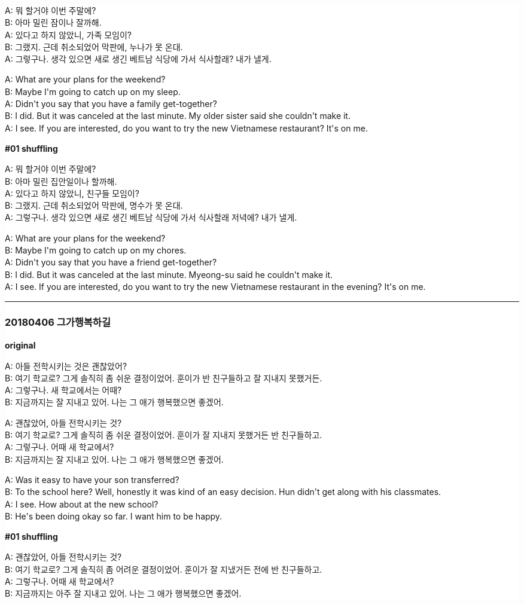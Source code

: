 A: 뭐 할거야 이번 주말에?  
B: 아마 밀린 잠이나 잘까해.  
A: 있다고 하지 않았니, 가족 모임이?  
B: 그랬지. 근데 취소되었어 막판에, 누나가 못 온대.  
A: 그렇구나. 생각 있으면 새로 생긴 베트남 식당에 가서 식사할래? 내가 낼게.   

A: What are your plans for the weekend?  
B: Maybe I'm going to catch up on my sleep.  
A: Didn't you say that you have a family get-together?  
B: I did. But it was canceled at the last minute. My older sister said she couldn't make it.  
A: I see. If you are interested, do you want to try the new Vietnamese restaurant? It's on me.  

**#01 shuffling**

A: 뭐 할거야 이번 주말에?  
B: 아마 밀린 집안일이나 할까해.  
A: 있다고 하지 않았니, 친구들 모임이?  
B: 그랬지. 근데 취소되었어 막판에, 명수가 못 온대.  
A: 그렇구나. 생각 있으면 새로 생긴 베트남 식당에 가서 식사할래 저녁에? 내가 낼게.   

A: What are your plans for the weekend?  
B: Maybe I'm going to catch up on my chores.  
A: Didn't you say that you have a friend get-together?  
B: I did. But it was canceled at the last minute. Myeong-su said he couldn't make it.  
A: I see. If you are interested, do you want to try the new Vietnamese restaurant in the evening? It's on me.

---

### 20180406 그가행복하길

**original**

A: 아들 전학시키는 것은 괜찮았어?  
B: 여기 학교로? 그게 솔직히 좀 쉬운 결정이었어. 훈이가 반 친구들하고 잘 지내지 못했거든.  
A: 그렇구나. 새 학교에서는 어때?  
B: 지금까지는 잘 지내고 있어. 나는 그 애가 행복했으면 좋겠어.

A: 괜찮았어, 아들 전학시키는 것?  
B: 여기 학교로? 그게 솔직히 좀 쉬운 결정이었어. 훈이가 잘 지내지 못했거든 반 친구들하고.  
A: 그렇구나. 어때 새 학교에서?  
B: 지금까지는 잘 지내고 있어. 나는 그 애가 행복했으면 좋겠어.   

A: Was it easy to have your son transferred?  
B: To the school here? Well, honestly it was kind of an easy decision. Hun didn't get along with his classmates.  
A: I see. How about at the new school?  
B: He's been doing okay so far. I want him to be happy.  

**#01 shuffling**

A: 괜찮았어, 아들 전학시키는 것?  
B: 여기 학교로? 그게 솔직히 좀 어려운 결정이었어. 훈이가 잘 지냈거든 전에 반 친구들하고.  
A: 그렇구나. 어때 새 학교에서?  
B: 지금까지는 아주 잘 지내고 있어. 나는 그 애가 행복했으면 좋겠어.   
